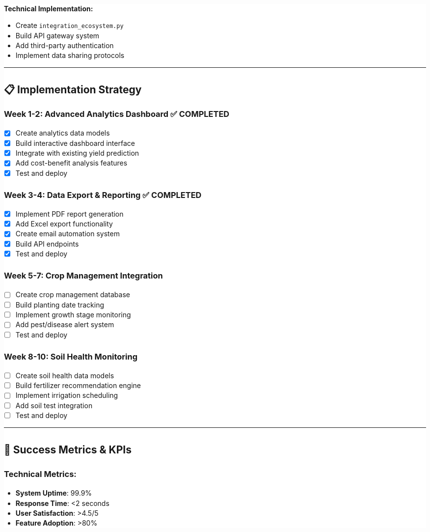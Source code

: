 **Technical Implementation:**
- Create `integration_ecosystem.py`
- Build API gateway system
- Add third-party authentication
- Implement data sharing protocols

---

## 📋 **Implementation Strategy**

### **Week 1-2: Advanced Analytics Dashboard** ✅ **COMPLETED**
- [x] Create analytics data models
- [x] Build interactive dashboard interface
- [x] Integrate with existing yield prediction
- [x] Add cost-benefit analysis features
- [x] Test and deploy

### **Week 3-4: Data Export & Reporting** ✅ **COMPLETED**
- [x] Implement PDF report generation
- [x] Add Excel export functionality
- [x] Create email automation system
- [x] Build API endpoints
- [x] Test and deploy

### **Week 5-7: Crop Management Integration**
- [ ] Create crop management database
- [ ] Build planting date tracking
- [ ] Implement growth stage monitoring
- [ ] Add pest/disease alert system
- [ ] Test and deploy

### **Week 8-10: Soil Health Monitoring**
- [ ] Create soil health data models
- [ ] Build fertilizer recommendation engine
- [ ] Implement irrigation scheduling
- [ ] Add soil test integration
- [ ] Test and deploy

---

## 🎯 **Success Metrics & KPIs**

### **Technical Metrics:**
- **System Uptime**: 99.9%
- **Response Time**: <2 seconds
- **User Satisfaction**: >4.5/5
- **Feature Adoption**: >80%
